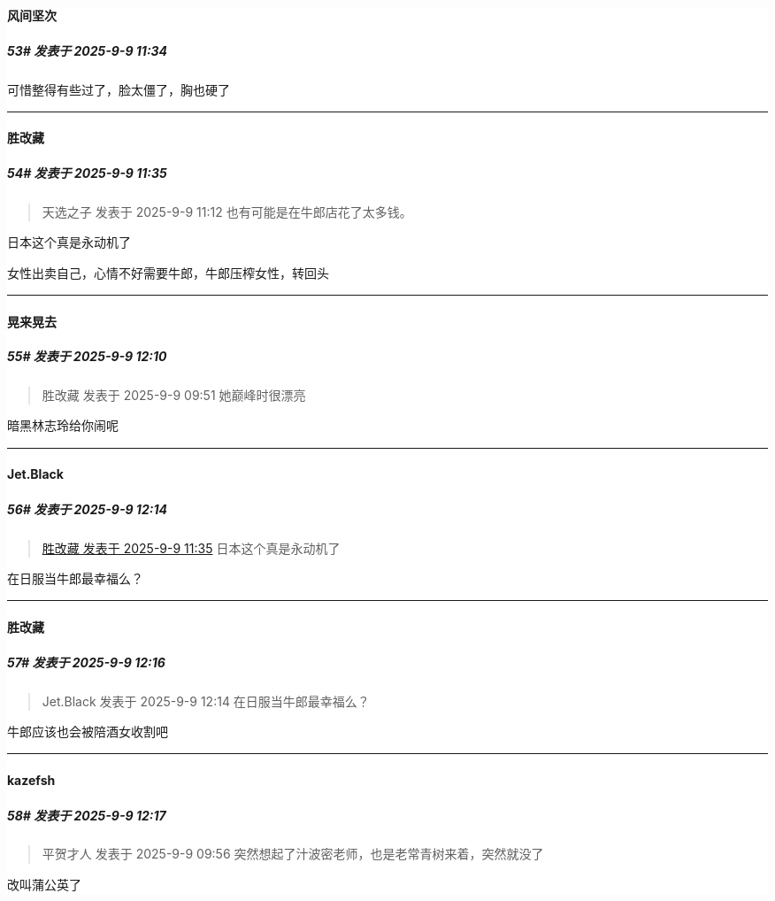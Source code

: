 ####  风间坚次  
##### 53#       发表于 2025-9-9 11:34

可惜整得有些过了，脸太僵了，胸也硬了

*****

####  胜改藏  
##### 54#       发表于 2025-9-9 11:35

<blockquote>天选之子 发表于 2025-9-9 11:12
也有可能是在牛郎店花了太多钱。</blockquote>
日本这个真是永动机了

女性出卖自己，心情不好需要牛郎，牛郎压榨女性，转回头


*****

####  晃来晃去  
##### 55#       发表于 2025-9-9 12:10

<blockquote>胜改藏 发表于 2025-9-9 09:51
她巅峰时很漂亮</blockquote>
暗黑林志玲给你闹呢


*****

####  Jet.Black  
##### 56#       发表于 2025-9-9 12:14

<blockquote><a href="httphttps://stage1st.com/2b/forum.php?mod=redirect&amp;goto=findpost&amp;pid=68394233&amp;ptid=2261531" target="_blank">胜改藏 发表于 2025-9-9 11:35</a>
日本这个真是永动机了</blockquote>
在日服当牛郎最幸福么？

*****

####  胜改藏  
##### 57#       发表于 2025-9-9 12:16

<blockquote>Jet.Black 发表于 2025-9-9 12:14
在日服当牛郎最幸福么？</blockquote>

牛郎应该也会被陪酒女收割吧

*****

####  kazefsh  
##### 58#       发表于 2025-9-9 12:17

<blockquote>平贺才人 发表于 2025-9-9 09:56
突然想起了汁波密老师，也是老常青树来着，突然就没了</blockquote>
改叫蒲公英了
